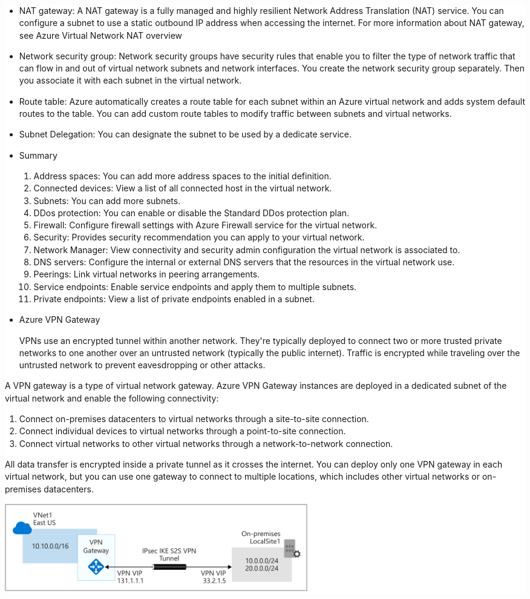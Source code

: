   - NAT gateway: A NAT gateway is a fully managed and highly resilient Network Address Translation (NAT) service. You can configure a subnet to use a static outbound IP address when accessing the internet. For more information about NAT gateway, see Azure Virtual Network NAT overview

  - Network security group: Network security groups have security rules that enable you to filter the type of network traffic that can flow in and out of virtual network subnets and network interfaces. You create the network security group separately. Then you associate it with each subnet in the virtual network.

  - Route table: Azure automatically creates a route table for each subnet within an Azure virtual network and adds system default routes to the table. You can add custom route tables to modify traffic between subnets and virtual networks.

  - Subnet Delegation: You can designate the subnet to be used by a dedicate service.

  - Summary

    1. Address spaces: You can add more address spaces to the initial definition.
    1. Connected devices: View a list of all connected host in the virtual network.
    1. Subnets: You can add more subnets.
    1. DDos protection: You can enable or disable the Standard DDos protection plan.
    1. Firewall: Configure firewall settings with Azure Firewall service for the virtual network.
    1. Security: Provides security recommendation you can apply to your virtual network.
    1. Network Manager: View connectivity and security admin configuration the virtual network is associated to.
    1. DNS servers: Configure the internal or external DNS servers that the resources in the virtual network use.
    1. Peerings: Link virtual networks in peering arrangements.
    1. Service endpoints: Enable service endpoints and apply them to multiple subnets.
    1. Private endpoints: View a list of private endpoints enabled in a subnet.

- Azure VPN Gateway

  VPNs use an encrypted tunnel within another network. They're typically deployed to connect two or more trusted private networks to one another over an untrusted network (typically the public internet). Traffic is encrypted while traveling over the untrusted network to prevent eavesdropping or other attacks.

A VPN gateway is a type of virtual network gateway. Azure VPN Gateway instances are deployed in a dedicated subnet of the virtual network and enable the following connectivity:

1. Connect on-premises datacenters to virtual networks through a site-to-site connection.
1. Connect individual devices to virtual networks through a point-to-site connection.
1. Connect virtual networks to other virtual networks through a network-to-network connection.

All data transfer is encrypted inside a private tunnel as it crosses the internet. You can deploy only one VPN gateway in each virtual network, but you can use one gateway to connect to multiple locations, which includes other virtual networks or on-premises datacenters.

  <img src="notes/vpngateway.png" alt="vng" width="500"/>

